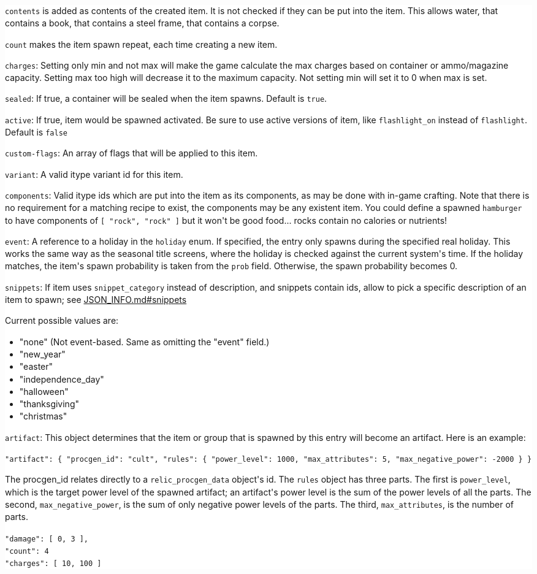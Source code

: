 `contents` is added as contents of the created item.  It is not checked if they can be put into the item.  This allows water, that contains a book, that contains a steel frame, that contains a corpse.

`count` makes the item spawn repeat, each time creating a new item.

`charges`: Setting only min and not max will make the game calculate the max charges based on container or ammo/magazine capacity. Setting max too high will decrease it to the maximum capacity. Not setting min will set it to 0 when max is set.

`sealed`: If true, a container will be sealed when the item spawns.  Default is `true`.

`active`: If true, item would be spawned activated.  Be sure to use active versions of item, like `flashlight_on` instead of `flashlight`.  Default is `false`

`custom-flags`: An array of flags that will be applied to this item.

`variant`: A valid itype variant id for this item.

`components`: Valid itype ids which are put into the item as its components, as may be done with in-game crafting. Note that there is no requirement for a matching recipe to exist, the components may be any existent item. You could define a spawned `hamburger` to have components of `[ "rock", "rock" ]` but it won't be good food... rocks contain no calories or nutrients!

`event`: A reference to a holiday in the `holiday` enum. If specified, the entry only spawns during the specified real holiday. This works the same way as the seasonal title screens, where the holiday is checked against the current system's time. If the holiday matches, the item's spawn probability is taken from the `prob` field. Otherwise, the spawn probability becomes 0.

`snippets`: If item uses `snippet_category` instead of description, and snippets contain ids, allow to pick a specific description of an item to spawn; see [JSON_INFO.md#snippets](JSON_INFO.md#snippets)

Current possible values are:
- "none" (Not event-based. Same as omitting the "event" field.)
- "new_year"
- "easter"
- "independence_day"
- "halloween"
- "thanksgiving"
- "christmas"

`artifact`: This object determines that the item or group that is spawned by this entry will become an artifact. Here is an example:
```jsonc
"artifact": { "procgen_id": "cult", "rules": { "power_level": 1000, "max_attributes": 5, "max_negative_power": -2000 } }
```
The procgen_id relates directly to a `relic_procgen_data` object's id. The `rules` object has three parts.  The first is `power_level`, which is the target power level of the spawned artifact; an artifact's power level is the sum of the power levels of all the parts.  The second, `max_negative_power`, is the sum of only negative power levels of the parts.  The third, `max_attributes`, is the number of parts.

```jsonc
"damage": [ 0, 3 ],
"count": 4
"charges": [ 10, 100 ]
```
